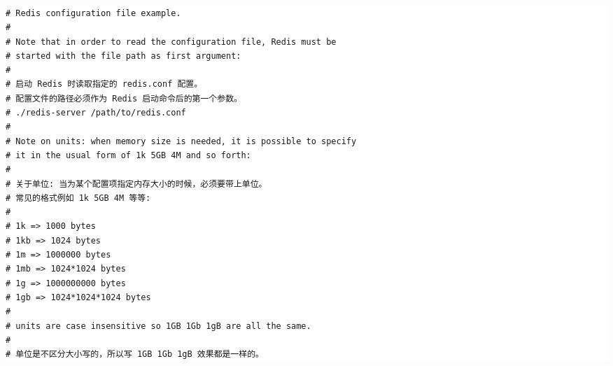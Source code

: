 	# Redis configuration file example.
	#
	# Note that in order to read the configuration file, Redis must be
	# started with the file path as first argument:
	# 
	# 启动 Redis 时读取指定的 redis.conf 配置。
	# 配置文件的路径必须作为 Redis 启动命令后的第一个参数。
	# ./redis-server /path/to/redis.conf
	#
	# Note on units: when memory size is needed, it is possible to specify
	# it in the usual form of 1k 5GB 4M and so forth:
	#
	# 关于单位: 当为某个配置项指定内存大小的时候，必须要带上单位。
	# 常见的格式例如 1k 5GB 4M 等等:
	#
	# 1k => 1000 bytes
	# 1kb => 1024 bytes
	# 1m => 1000000 bytes
	# 1mb => 1024*1024 bytes
	# 1g => 1000000000 bytes
	# 1gb => 1024*1024*1024 bytes
	#
	# units are case insensitive so 1GB 1Gb 1gB are all the same.
	#
	# 单位是不区分大小写的，所以写 1GB 1Gb 1gB 效果都是一样的。
	 